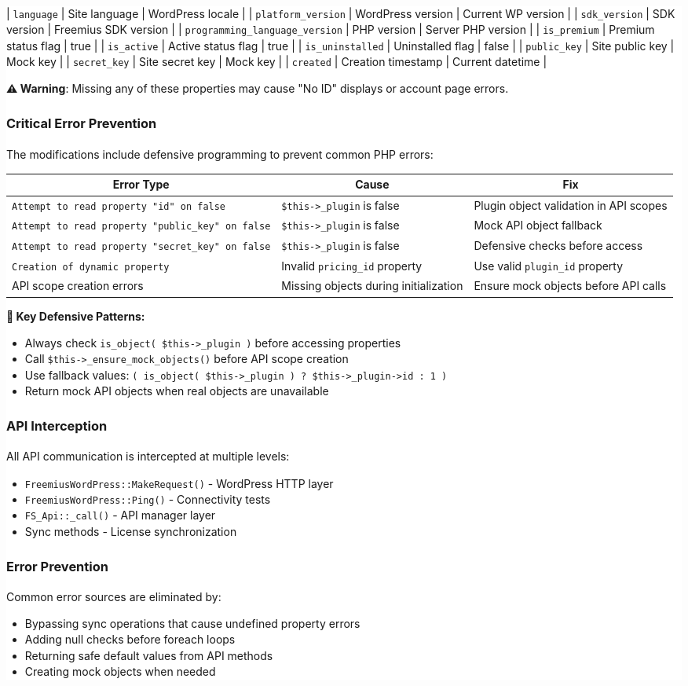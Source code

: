 | `language` | Site language | WordPress locale |
| `platform_version` | WordPress version | Current WP version |
| `sdk_version` | SDK version | Freemius SDK version |
| `programming_language_version` | PHP version | Server PHP version |
| `is_premium` | Premium status flag | true |
| `is_active` | Active status flag | true |
| `is_uninstalled` | Uninstalled flag | false |
| `public_key` | Site public key | Mock key |
| `secret_key` | Site secret key | Mock key |
| `created` | Creation timestamp | Current datetime |

**⚠️ Warning**: Missing any of these properties may cause "No ID" displays or account page errors.

### Critical Error Prevention
The modifications include defensive programming to prevent common PHP errors:

| Error Type | Cause | Fix |
|------------|-------|-----|
| `Attempt to read property "id" on false` | `$this->_plugin` is false | Plugin object validation in API scopes |
| `Attempt to read property "public_key" on false` | `$this->_plugin` is false | Mock API object fallback |
| `Attempt to read property "secret_key" on false` | `$this->_plugin` is false | Defensive checks before access |
| `Creation of dynamic property` | Invalid `pricing_id` property | Use valid `plugin_id` property |
| API scope creation errors | Missing objects during initialization | Ensure mock objects before API calls |

**🔧 Key Defensive Patterns:**
- Always check `is_object( $this->_plugin )` before accessing properties
- Call `$this->_ensure_mock_objects()` before API scope creation
- Use fallback values: `( is_object( $this->_plugin ) ? $this->_plugin->id : 1 )`
- Return mock API objects when real objects are unavailable

### API Interception
All API communication is intercepted at multiple levels:
- `FreemiusWordPress::MakeRequest()` - WordPress HTTP layer
- `FreemiusWordPress::Ping()` - Connectivity tests
- `FS_Api::_call()` - API manager layer
- Sync methods - License synchronization

### Error Prevention
Common error sources are eliminated by:
- Bypassing sync operations that cause undefined property errors
- Adding null checks before foreach loops
- Returning safe default values from API methods
- Creating mock objects when needed
